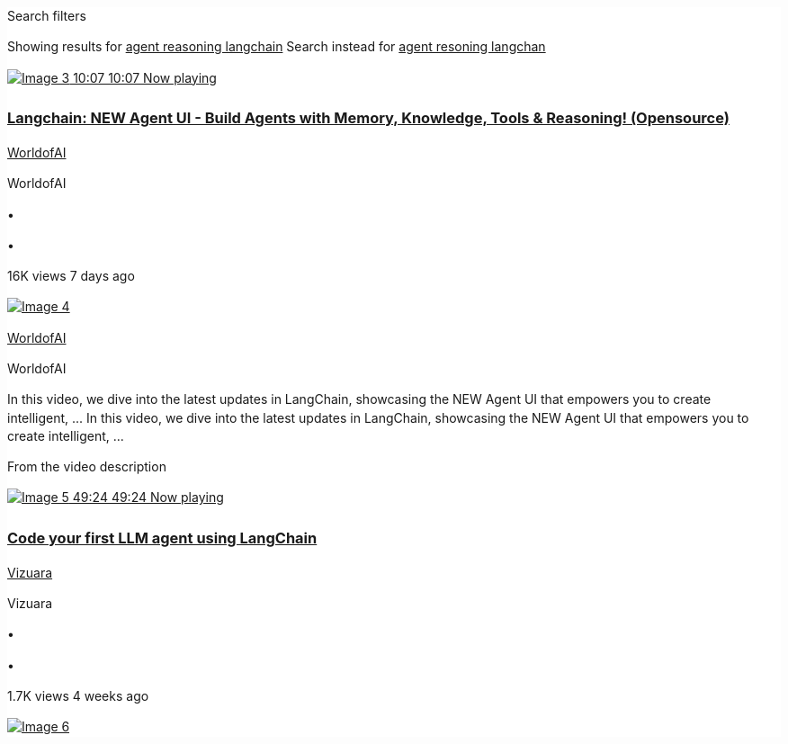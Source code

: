 Search filters

Showing results for [agent reasoning langchain](https://www.youtube.com/results?search_query=agent+reasoning+langchain&sp=EgQIBBAB) Search instead for [agent resoning langchan](https://www.youtube.com/results?search_query=agent+resoning+langchan&sp=EgQIBBABQgIIAQ%253D%253D)

[![Image 3](https://i.ytimg.com/vi/ZKgIiiKuvrU/hq720.jpg?sqp=-oaymwEnCNAFEJQDSFryq4qpAxkIARUAAIhCGAHYAQHiAQoIGBACGAY4AUAB&rs=AOn4CLAd8H9J7gndrwveZ1rL3foD-xAJnQ) 10:07 10:07 Now playing](https://www.youtube.com/watch?v=ZKgIiiKuvrU&pp=ygUXYWdlbnQgcmVzb25pbmcgbGFuZ2NoYW4%3D)

### [Langchain: NEW Agent UI - Build Agents with Memory, Knowledge, Tools & Reasoning! (Opensource)](https://www.youtube.com/watch?v=ZKgIiiKuvrU&pp=ygUXYWdlbnQgcmVzb25pbmcgbGFuZ2NoYW4%3D "Langchain: NEW Agent UI - Build Agents with Memory, Knowledge, Tools & Reasoning! (Opensource)")

[WorldofAI](https://www.youtube.com/@intheworldofai)

WorldofAI

•

•

16K views 7 days ago

[![Image 4](https://yt3.ggpht.com/Aee59geVCIWJz9y7AzVdnY3I1jPR1S4VFF4kIkNJ46VD6jrEGhH2VszD-vKly0XhHz_sLBN3u4A=s68-c-k-c0x00ffffff-no-rj)](https://www.youtube.com/@intheworldofai)

[WorldofAI](https://www.youtube.com/@intheworldofai)

WorldofAI

In this video, we dive into the latest updates in LangChain, showcasing the NEW Agent UI that empowers you to create intelligent, ... In this video, we dive into the latest updates in LangChain, showcasing the NEW Agent UI that empowers you to create intelligent, ...

From the video description

[![Image 5](https://i.ytimg.com/vi/zhWzBKniiu8/hq720.jpg?sqp=-oaymwEnCNAFEJQDSFryq4qpAxkIARUAAIhCGAHYAQHiAQoIGBACGAY4AUAB&rs=AOn4CLARkWZ1znGr_81zgUkIefXgiO_hNQ) 49:24 49:24 Now playing](https://www.youtube.com/watch?v=zhWzBKniiu8&pp=ygUXYWdlbnQgcmVzb25pbmcgbGFuZ2NoYW4%3D)

### [Code your first LLM agent using LangChain](https://www.youtube.com/watch?v=zhWzBKniiu8&pp=ygUXYWdlbnQgcmVzb25pbmcgbGFuZ2NoYW4%3D "Code your first LLM agent using LangChain")

[Vizuara](https://www.youtube.com/@vizuara)

Vizuara

•

•

1.7K views 4 weeks ago

[![Image 6](https://yt3.ggpht.com/8GTd99DuDJF307rYeSHcfYDV7O39SDSxqbowiTCo6mpS7iQSe3jeAcKkUSWTk8ocKd3osrasxA=s68-c-k-c0x00ffffff-no-rj)](https://www.youtube.com/@vizuara)
